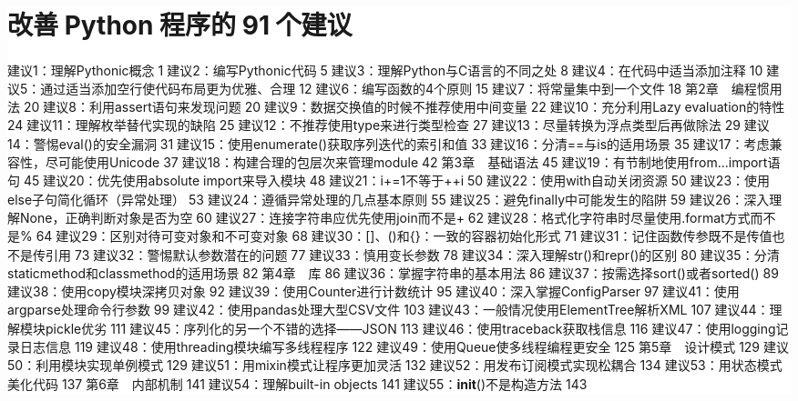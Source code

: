 # 改善 Python 程序的 91 个建议

建议1：理解Pythonic概念 1
建议2：编写Pythonic代码 5
建议3：理解Python与C语言的不同之处 8
建议4：在代码中适当添加注释 10
建议5：通过适当添加空行使代码布局更为优雅、合理 12
建议6：编写函数的4个原则 15
建议7：将常量集中到一个文件 18
第2章　编程惯用法 20
建议8：利用assert语句来发现问题 20
建议9：数据交换值的时候不推荐使用中间变量 22
建议10：充分利用Lazy evaluation的特性 24
建议11：理解枚举替代实现的缺陷 25
建议12：不推荐使用type来进行类型检查 27
建议13：尽量转换为浮点类型后再做除法 29
建议14：警惕eval()的安全漏洞 31
建议15：使用enumerate()获取序列迭代的索引和值 33
建议16：分清==与is的适用场景 35
建议17：考虑兼容性，尽可能使用Unicode 37
建议18：构建合理的包层次来管理module 42
第3章　基础语法 45
建议19：有节制地使用from...import语句 45
建议20：优先使用absolute import来导入模块 48
建议21：i+=1不等于++i 50
建议22：使用with自动关闭资源 50
建议23：使用else子句简化循环（异常处理） 53
建议24：遵循异常处理的几点基本原则 55
建议25：避免finally中可能发生的陷阱 59
建议26：深入理解None，正确判断对象是否为空 60
建议27：连接字符串应优先使用join而不是+ 62
建议28：格式化字符串时尽量使用.format方式而不是% 64
建议29：区别对待可变对象和不可变对象 68
建议30：[]、()和{}：一致的容器初始化形式 71
建议31：记住函数传参既不是传值也不是传引用 73
建议32：警惕默认参数潜在的问题 77
建议33：慎用变长参数 78
建议34：深入理解str()和repr()的区别 80
建议35：分清staticmethod和classmethod的适用场景 82
第4章　库 86
建议36：掌握字符串的基本用法 86
建议37：按需选择sort()或者sorted() 89
建议38：使用copy模块深拷贝对象 92
建议39：使用Counter进行计数统计 95
建议40：深入掌握ConfigParser 97
建议41：使用argparse处理命令行参数 99
建议42：使用pandas处理大型CSV文件 103
建议43：一般情况使用ElementTree解析XML 107
建议44：理解模块pickle优劣 111
建议45：序列化的另一个不错的选择——JSON 113
建议46：使用traceback获取栈信息 116
建议47：使用logging记录日志信息 119
建议48：使用threading模块编写多线程程序 122
建议49：使用Queue使多线程编程更安全 125
第5章　设计模式 129
建议50：利用模块实现单例模式 129
建议51：用mixin模式让程序更加灵活 132
建议52：用发布订阅模式实现松耦合 134
建议53：用状态模式美化代码 137
第6章　内部机制 141
建议54：理解built-in objects 141
建议55：__init__()不是构造方法 143